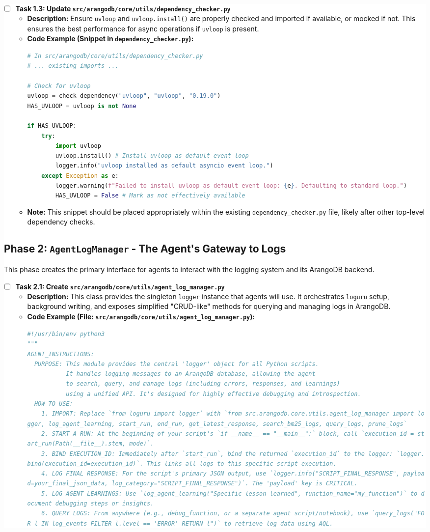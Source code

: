 *   [ ] **Task 1.3: Update `src/arangodb/core/utils/dependency_checker.py`**
    *   **Description:** Ensure `uvloop` and `uvloop.install()` are properly checked and imported if available, or mocked if not. This ensures the best performance for async operations if `uvloop` is present.
    *   **Code Example (Snippet in `dependency_checker.py`):**
        ```python
        # In src/arangodb/core/utils/dependency_checker.py
        # ... existing imports ...
        
        # Check for uvloop
        uvloop = check_dependency("uvloop", "uvloop", "0.19.0")
        HAS_UVLOOP = uvloop is not None
        
        if HAS_UVLOOP:
            try:
                import uvloop
                uvloop.install() # Install uvloop as default event loop
                logger.info("uvloop installed as default asyncio event loop.")
            except Exception as e:
                logger.warning(f"Failed to install uvloop as default event loop: {e}. Defaulting to standard loop.")
                HAS_UVLOOP = False # Mark as not effectively available
        ```
    *   **Note:** This snippet should be placed appropriately within the existing `dependency_checker.py` file, likely after other top-level dependency checks.

## Phase 2: `AgentLogManager` - The Agent's Gateway to Logs

This phase creates the primary interface for agents to interact with the logging system and its ArangoDB backend.

*   [ ] **Task 2.1: Create `src/arangodb/core/utils/agent_log_manager.py`**
    *   **Description:** This class provides the singleton `logger` instance that agents will use. It orchestrates `loguru` setup, background writing, and exposes simplified "CRUD-like" methods for querying and managing logs in ArangoDB.
    *   **Code Example (File: `src/arangodb/core/utils/agent_log_manager.py`):**
        ```python
        #!/usr/bin/env python3
        """
        AGENT_INSTRUCTIONS:
          PURPOSE: This module provides the central 'logger' object for all Python scripts.
                   It handles logging messages to an ArangoDB database, allowing the agent
                   to search, query, and manage logs (including errors, responses, and learnings)
                   using a unified API. It's designed for highly effective debugging and introspection.
          HOW TO USE:
            1. IMPORT: Replace `from loguru import logger` with `from src.arangodb.core.utils.agent_log_manager import logger, log_agent_learning, start_run, end_run, get_latest_response, search_bm25_logs, query_logs, prune_logs`
            2. START A RUN: At the beginning of your script's `if __name__ == "__main__":` block, call `execution_id = start_run(Path(__file__).stem, mode)`.
            3. BIND EXECUTION_ID: Immediately after `start_run`, bind the returned `execution_id` to the logger: `logger.bind(execution_id=execution_id)`. This links all logs to this specific script execution.
            4. LOG FINAL RESPONSE: For the script's primary JSON output, use `logger.info("SCRIPT_FINAL_RESPONSE", payload=your_final_json_data, log_category="SCRIPT_FINAL_RESPONSE")`. The 'payload' key is CRITICAL.
            5. LOG AGENT LEARNINGS: Use `log_agent_learning("Specific lesson learned", function_name="my_function")` to document debugging steps or insights.
            6. QUERY LOGS: From anywhere (e.g., debug_function, or a separate agent script/notebook), use `query_logs("FOR l IN log_events FILTER l.level == 'ERROR' RETURN l")` to retrieve log data using AQL.